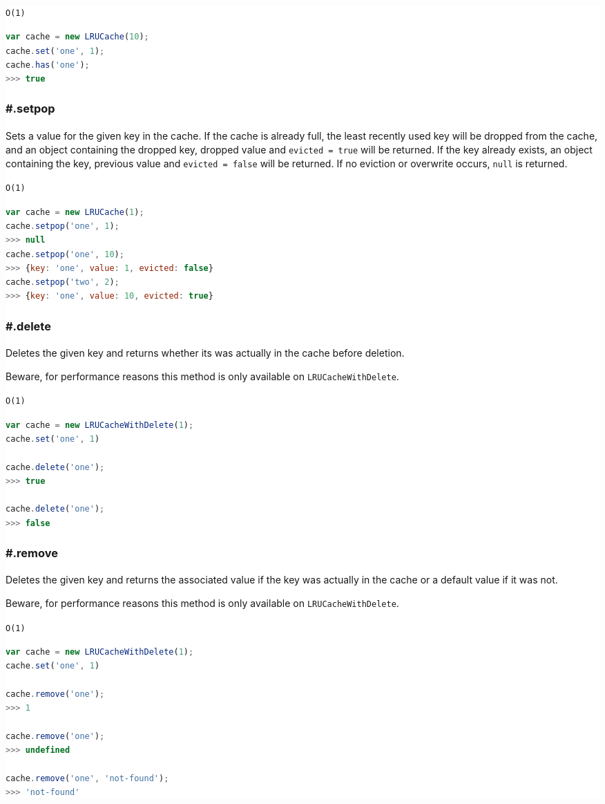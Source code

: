 `O(1)`

```js
var cache = new LRUCache(10);
cache.set('one', 1);
cache.has('one');
>>> true
```

### #.setpop

Sets a value for the given key in the cache. If the cache is already full, the least recently used key will be dropped from the cache, and an object containing the dropped key, dropped value and `evicted = true` will be returned. If the key already exists, an object containing the key, previous value and `evicted = false` will be returned. If no eviction or overwrite occurs, `null` is returned.

`O(1)`

```js
var cache = new LRUCache(1);
cache.setpop('one', 1);
>>> null
cache.setpop('one', 10);
>>> {key: 'one', value: 1, evicted: false}
cache.setpop('two', 2);
>>> {key: 'one', value: 10, evicted: true}
```

### #.delete

Deletes the given key and returns whether its was actually in the cache before deletion.

Beware, for performance reasons this method is only available on `LRUCacheWithDelete`.

`O(1)`

```js
var cache = new LRUCacheWithDelete(1);
cache.set('one', 1)

cache.delete('one');
>>> true

cache.delete('one');
>>> false
```

### #.remove

Deletes the given key and returns the associated value if the key was actually in the cache or a default value if it was not.

Beware, for performance reasons this method is only available on `LRUCacheWithDelete`.

`O(1)`

```js
var cache = new LRUCacheWithDelete(1);
cache.set('one', 1)

cache.remove('one');
>>> 1

cache.remove('one');
>>> undefined

cache.remove('one', 'not-found');
>>> 'not-found'
```
